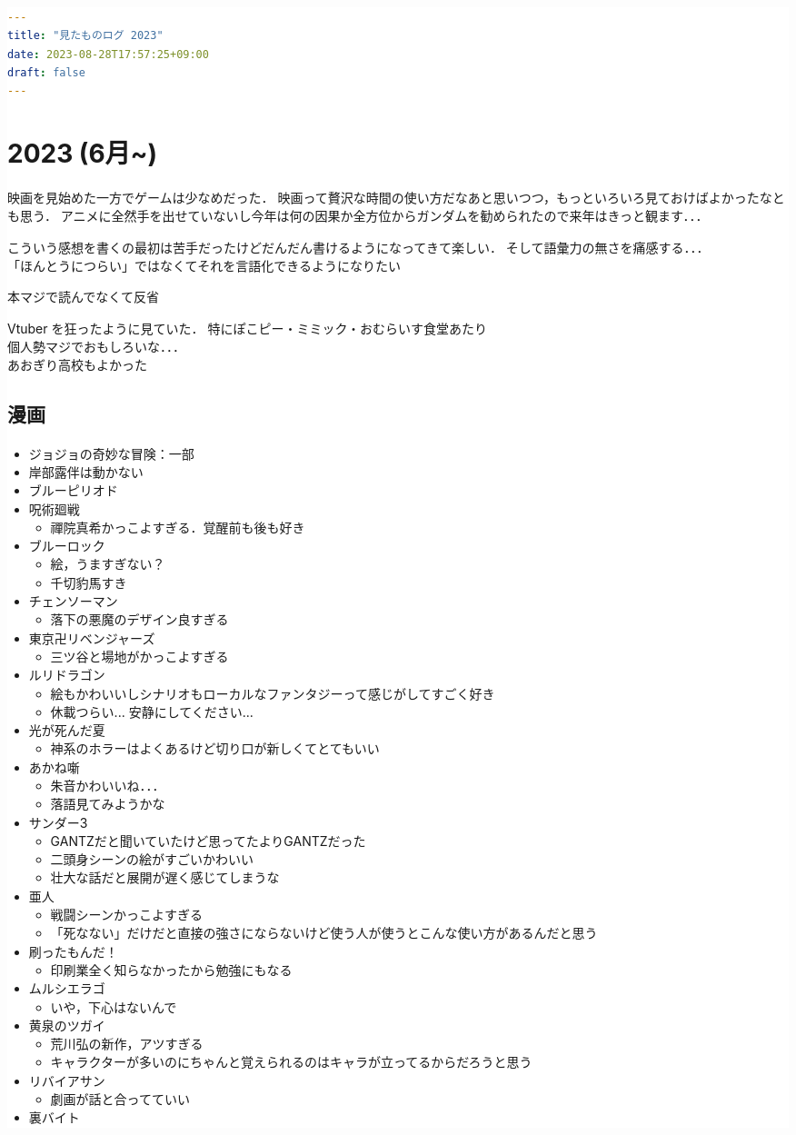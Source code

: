 ```yaml
---
title: "見たものログ 2023"
date: 2023-08-28T17:57:25+09:00
draft: false
---
```


# 2023 (6月~)

映画を見始めた一方でゲームは少なめだった．
映画って贅沢な時間の使い方だなあと思いつつ，もっといろいろ見ておけばよかったなとも思う．
アニメに全然手を出せていないし今年は何の因果か全方位からガンダムを勧められたので来年はきっと観ます．．．

こういう感想を書くの最初は苦手だったけどだんだん書けるようになってきて楽しい．
そして語彙力の無さを痛感する．．．\
「ほんとうにつらい」ではなくてそれを言語化できるようになりたい

本マジで読んでなくて反省

Vtuber を狂ったように見ていた．
特にぽこピー・ミミック・おむらいす食堂あたり\
個人勢マジでおもしろいな．．．\
あおぎり高校もよかった

## 漫画

- ジョジョの奇妙な冒険：一部
- 岸部露伴は動かない
- ブルーピリオド
- 呪術廻戦
  - 禪院真希かっこよすぎる．覚醒前も後も好き
- ブルーロック
  - 絵，うますぎない？
  - 千切豹馬すき
- チェンソーマン
  - 落下の悪魔のデザイン良すぎる
- 東京卍リベンジャーズ
  - 三ツ谷と場地がかっこよすぎる
- ルリドラゴン
  - 絵もかわいいしシナリオもローカルなファンタジーって感じがしてすごく好き
  - 休載つらい... 安静にしてください...
- 光が死んだ夏
  - 神系のホラーはよくあるけど切り口が新しくてとてもいい
- あかね噺
  - 朱音かわいいね．．．
  - 落語見てみようかな
- サンダー3
  - GANTZだと聞いていたけど思ってたよりGANTZだった
  - 二頭身シーンの絵がすごいかわいい
  - 壮大な話だと展開が遅く感じてしまうな
- 亜人
  - 戦闘シーンかっこよすぎる
  - 「死なない」だけだと直接の強さにならないけど使う人が使うとこんな使い方があるんだと思う
- 刷ったもんだ！
  - 印刷業全く知らなかったから勉強にもなる
- ムルシエラゴ
  - いや，下心はないんで
- 黄泉のツガイ
  - 荒川弘の新作，アツすぎる
  - キャラクターが多いのにちゃんと覚えられるのはキャラが立ってるからだろうと思う
- リバイアサン
  - 劇画が話と合ってていい
- 裏バイト